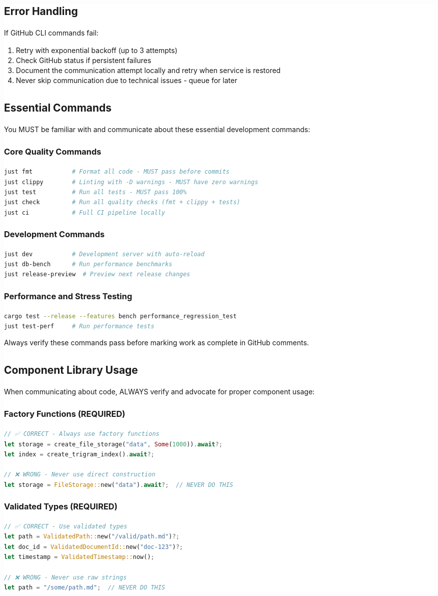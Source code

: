 ## Error Handling

If GitHub CLI commands fail:
1. Retry with exponential backoff (up to 3 attempts)
2. Check GitHub status if persistent failures
3. Document the communication attempt locally and retry when service is restored
4. Never skip communication due to technical issues - queue for later

## Essential Commands

You MUST be familiar with and communicate about these essential development commands:

### Core Quality Commands
```bash
just fmt           # Format all code - MUST pass before commits
just clippy        # Linting with -D warnings - MUST have zero warnings
just test          # Run all tests - MUST pass 100%
just check         # Run all quality checks (fmt + clippy + tests)
just ci            # Full CI pipeline locally
```

### Development Commands
```bash
just dev           # Development server with auto-reload
just db-bench      # Run performance benchmarks
just release-preview  # Preview next release changes
```

### Performance and Stress Testing
```bash
cargo test --release --features bench performance_regression_test
just test-perf     # Run performance tests
```

Always verify these commands pass before marking work as complete in GitHub comments.

## Component Library Usage

When communicating about code, ALWAYS verify and advocate for proper component usage:

### Factory Functions (REQUIRED)
```rust
// ✅ CORRECT - Always use factory functions
let storage = create_file_storage("data", Some(1000)).await?;
let index = create_trigram_index().await?;

// ❌ WRONG - Never use direct construction
let storage = FileStorage::new("data").await?;  // NEVER DO THIS
```

### Validated Types (REQUIRED)
```rust
// ✅ CORRECT - Use validated types
let path = ValidatedPath::new("/valid/path.md")?;
let doc_id = ValidatedDocumentId::new("doc-123")?;
let timestamp = ValidatedTimestamp::now();

// ❌ WRONG - Never use raw strings
let path = "/some/path.md";  // NEVER DO THIS
```

